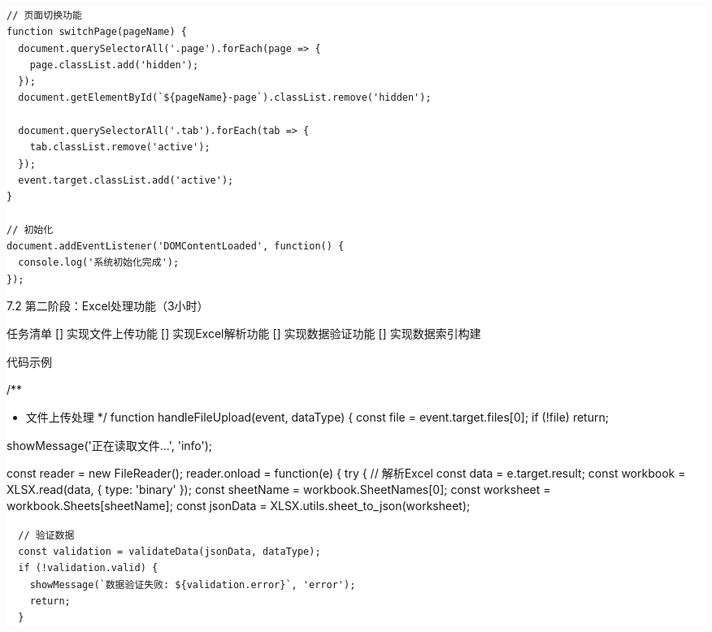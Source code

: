     // 页面切换功能
    function switchPage(pageName) {
      document.querySelectorAll('.page').forEach(page => {
        page.classList.add('hidden');
      });
      document.getElementById(`${pageName}-page`).classList.remove('hidden');
      
      document.querySelectorAll('.tab').forEach(tab => {
        tab.classList.remove('active');
      });
      event.target.classList.add('active');
    }
    
    // 初始化
    document.addEventListener('DOMContentLoaded', function() {
      console.log('系统初始化完成');
    });
  </script>
</body>
</html>

7.2 第二阶段：Excel处理功能（3小时）

任务清单
[] 实现文件上传功能
[] 实现Excel解析功能
[] 实现数据验证功能
[] 实现数据索引构建

代码示例

/**
 * 文件上传处理
 */
function handleFileUpload(event, dataType) {
  const file = event.target.files[0];
  if (!file) return;
  
  showMessage('正在读取文件...', 'info');
  
  const reader = new FileReader();
  reader.onload = function(e) {
    try {
      // 解析Excel
      const data = e.target.result;
      const workbook = XLSX.read(data, { type: 'binary' });
      const sheetName = workbook.SheetNames[0];
      const worksheet = workbook.Sheets[sheetName];
      const jsonData = XLSX.utils.sheet_to_json(worksheet);
      
      // 验证数据
      const validation = validateData(jsonData, dataType);
      if (!validation.valid) {
        showMessage(`数据验证失败: ${validation.error}`, 'error');
        return;
      }
      